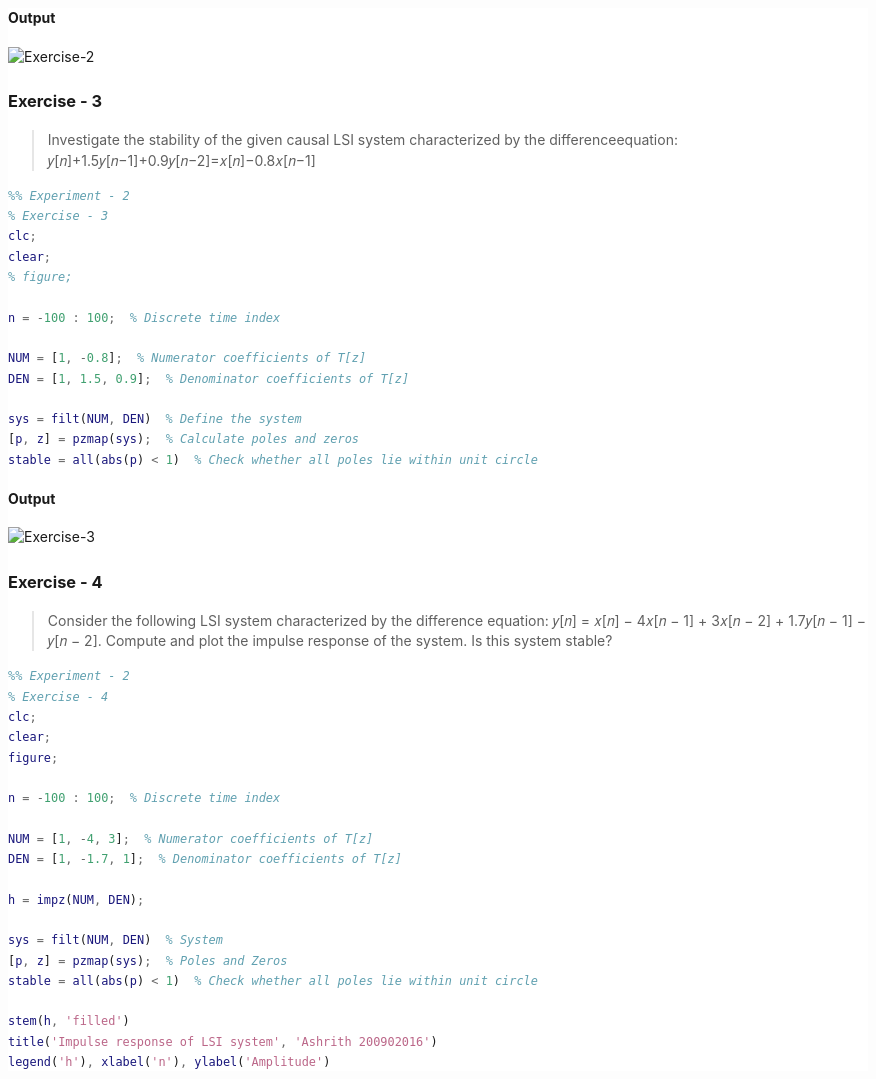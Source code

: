 #### Output

![Exercise-2](../Experiment-2/Exercise_2.jpg)

### Exercise - 3

> Investigate the stability of the given causal LSI system characterized by the
> differenceequation: 𝑦[𝑛]+1.5𝑦[𝑛−1]+0.9𝑦[𝑛−2]=𝑥[𝑛]−0.8𝑥[𝑛−1]

```matlab
%% Experiment - 2
% Exercise - 3
clc;
clear;
% figure;

n = -100 : 100;  % Discrete time index

NUM = [1, -0.8];  % Numerator coefficients of T[z]
DEN = [1, 1.5, 0.9];  % Denominator coefficients of T[z]

sys = filt(NUM, DEN)  % Define the system
[p, z] = pzmap(sys);  % Calculate poles and zeros
stable = all(abs(p) < 1)  % Check whether all poles lie within unit circle
```

#### Output

![Exercise-3](../Experiment-2/Exercise_3.jpg)

### Exercise - 4

> Consider the following LSI system characterized by the difference equation: 𝑦[𝑛] =
> 𝑥[𝑛] − 4𝑥[𝑛 − 1] + 3𝑥[𝑛 − 2] + 1.7𝑦[𝑛 − 1] − 𝑦[𝑛 − 2]. Compute and plot the
> impulse response of the system. Is this system stable?

```matlab
%% Experiment - 2
% Exercise - 4
clc;
clear;
figure;

n = -100 : 100;  % Discrete time index

NUM = [1, -4, 3];  % Numerator coefficients of T[z]
DEN = [1, -1.7, 1];  % Denominator coefficients of T[z]

h = impz(NUM, DEN);

sys = filt(NUM, DEN)  % System
[p, z] = pzmap(sys);  % Poles and Zeros
stable = all(abs(p) < 1)  % Check whether all poles lie within unit circle

stem(h, 'filled')
title('Impulse response of LSI system', 'Ashrith 200902016')
legend('h'), xlabel('n'), ylabel('Amplitude')
```
